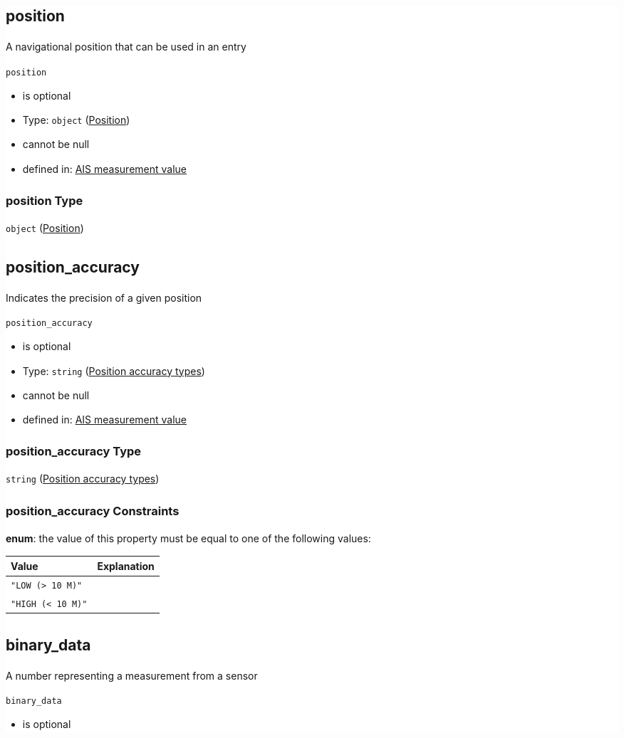 ## position

A navigational position that can be used in an entry

`position`

*   is optional

*   Type: `object` ([Position](trip-entry-properties-position.md))

*   cannot be null

*   defined in: [AIS measurement value](trip-entry-properties-position.md "https://poseidat.org/schema/core/measurement/position.json#/properties/position")

### position Type

`object` ([Position](trip-entry-properties-position.md))

## position_accuracy

Indicates the precision of a given position

`position_accuracy`

*   is optional

*   Type: `string` ([Position accuracy types](ais-measurement-properties-position-accuracy-types.md))

*   cannot be null

*   defined in: [AIS measurement value](ais-measurement-properties-position-accuracy-types.md "https://poseidat.org/schema/enum/ais/ais-position-accuracy.json#/properties/position_accuracy")

### position_accuracy Type

`string` ([Position accuracy types](ais-measurement-properties-position-accuracy-types.md))

### position_accuracy Constraints

**enum**: the value of this property must be equal to one of the following values:

| Value             | Explanation |
| :---------------- | :---------- |
| `"LOW (> 10 M)"`  |             |
| `"HIGH (< 10 M)"` |             |

## binary_data

A number representing a measurement from a sensor

`binary_data`

*   is optional
